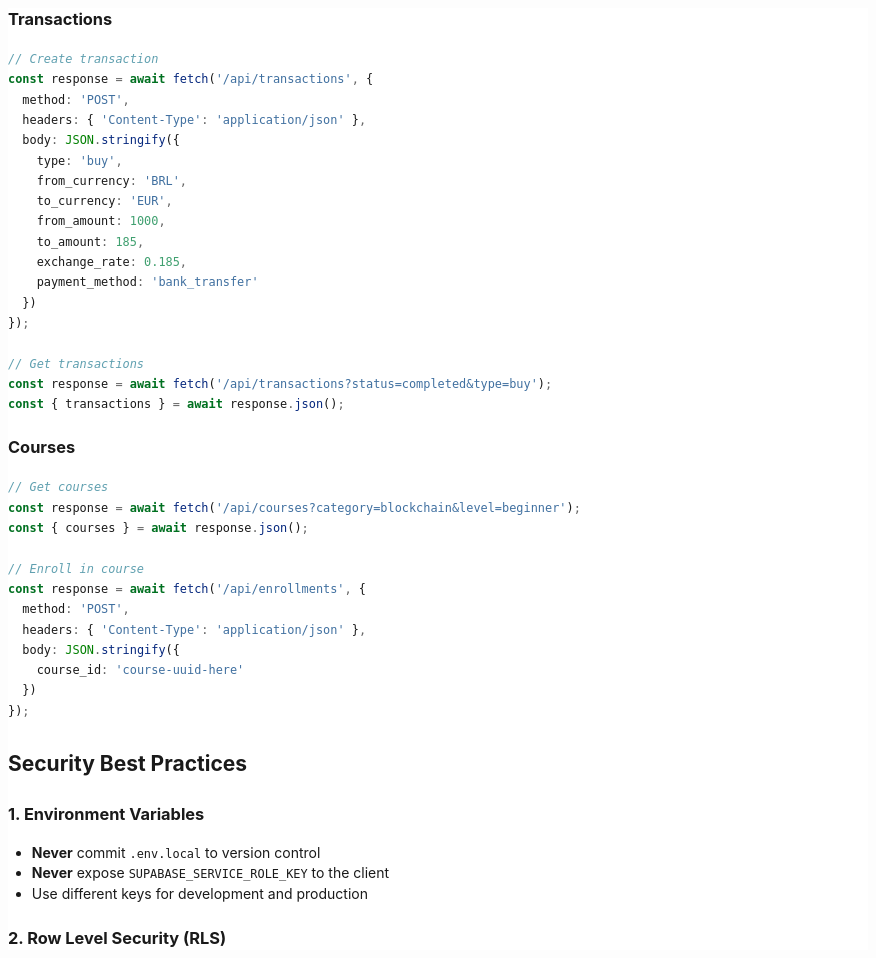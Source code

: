 ```typescript
```

### Transactions

```typescript
// Create transaction
const response = await fetch('/api/transactions', {
  method: 'POST',
  headers: { 'Content-Type': 'application/json' },
  body: JSON.stringify({
    type: 'buy',
    from_currency: 'BRL',
    to_currency: 'EUR',
    from_amount: 1000,
    to_amount: 185,
    exchange_rate: 0.185,
    payment_method: 'bank_transfer'
  })
});

// Get transactions
const response = await fetch('/api/transactions?status=completed&type=buy');
const { transactions } = await response.json();
```

### Courses

```typescript
// Get courses
const response = await fetch('/api/courses?category=blockchain&level=beginner');
const { courses } = await response.json();

// Enroll in course
const response = await fetch('/api/enrollments', {
  method: 'POST',
  headers: { 'Content-Type': 'application/json' },
  body: JSON.stringify({
    course_id: 'course-uuid-here'
  })
});
```

## Security Best Practices

### 1. Environment Variables

- **Never** commit `.env.local` to version control
- **Never** expose `SUPABASE_SERVICE_ROLE_KEY` to the client
- Use different keys for development and production

### 2. Row Level Security (RLS)
